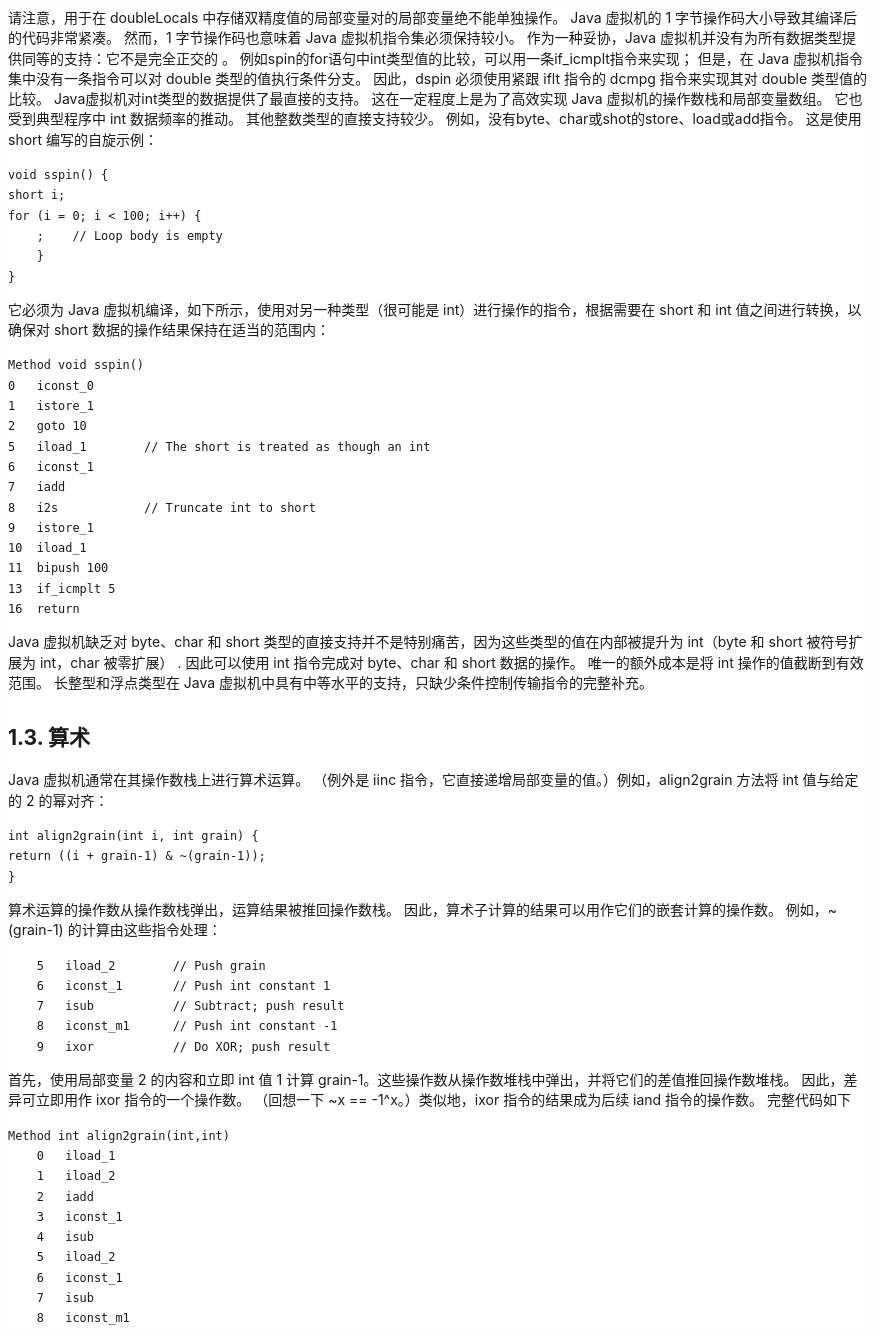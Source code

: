 请注意，用于在 doubleLocals 中存储双精度值的局部变量对的局部变量绝不能单独操作。
Java 虚拟机的 1 字节操作码大小导致其编译后的代码非常紧凑。 然而，1 字节操作码也意味着 Java 虚拟机指令集必须保持较小。 作为一种妥协，Java 虚拟机并没有为所有数据类型提供同等的支持：它不是完全正交的 。
例如spin的for语句中int类型值的比较，可以用一条if_icmplt指令来实现； 但是，在 Java 虚拟机指令集中没有一条指令可以对 double 类型的值执行条件分支。 因此，dspin 必须使用紧跟 iflt 指令的 dcmpg 指令来实现其对 double 类型值的比较。
Java虚拟机对int类型的数据提供了最直接的支持。 这在一定程度上是为了高效实现 Java 虚拟机的操作数栈和局部变量数组。 它也受到典型程序中 int 数据频率的推动。 其他整数类型的直接支持较少。 例如，没有byte、char或shot的store、load或add指令。 这是使用 short 编写的自旋示例：
````
void sspin() {
short i;
for (i = 0; i < 100; i++) {
    ;    // Loop body is empty
    }
}
````
它必须为 Java 虚拟机编译，如下所示，使用对另一种类型（很可能是 int）进行操作的指令，根据需要在 short 和 int 值之间进行转换，以确保对 short 数据的操作结果保持在适当的范围内：
````
Method void sspin()
0   iconst_0
1   istore_1
2   goto 10
5   iload_1        // The short is treated as though an int
6   iconst_1
7   iadd
8   i2s            // Truncate int to short
9   istore_1
10  iload_1
11  bipush 100
13  if_icmplt 5
16  return
````
Java 虚拟机缺乏对 byte、char 和 short 类型的直接支持并不是特别痛苦，因为这些类型的值在内部被提升为 int（byte 和 short 被符号扩展为 int，char 被零扩展） . 因此可以使用 int 指令完成对 byte、char 和 short 数据的操作。 唯一的额外成本是将 int 操作的值截断到有效范围。
长整型和浮点类型在 Java 虚拟机中具有中等水平的支持，只缺少条件控制传输指令的完整补充。
## 1.3. 算术
Java 虚拟机通常在其操作数栈上进行算术运算。 （例外是 iinc 指令，它直接递增局部变量的值。）例如，align2grain 方法将 int 值与给定的 2 的幂对齐：
````
int align2grain(int i, int grain) {
return ((i + grain-1) & ~(grain-1));
}
````
算术运算的操作数从操作数栈弹出，运算结果被推回操作数栈。 因此，算术子计算的结果可以用作它们的嵌套计算的操作数。 例如，~(grain-1) 的计算由这些指令处理：
````
    5   iload_2        // Push grain
    6   iconst_1       // Push int constant 1
    7   isub           // Subtract; push result
    8   iconst_m1      // Push int constant -1
    9   ixor           // Do XOR; push result
````
首先，使用局部变量 2 的内容和立即 int 值 1 计算 grain-1。这些操作数从操作数堆栈中弹出，并将它们的差值推回操作数堆栈。 因此，差异可立即用作 ixor 指令的一个操作数。 （回想一下 ~x == -1^x。）类似地，ixor 指令的结果成为后续 iand 指令的操作数。
完整代码如下
````
Method int align2grain(int,int)
    0   iload_1
    1   iload_2
    2   iadd
    3   iconst_1
    4   isub
    5   iload_2
    6   iconst_1
    7   isub
    8   iconst_m1
````